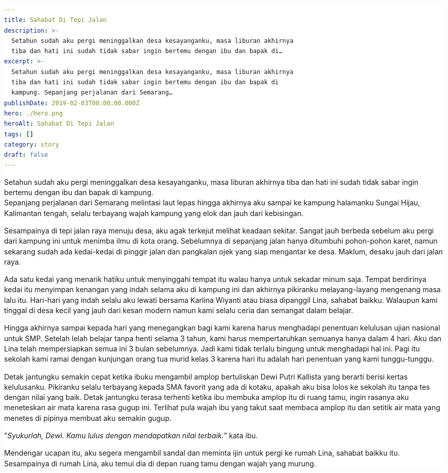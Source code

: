 ```yaml
---
title: Sahabat Di Tepi Jalan
description: >-
  Setahun sudah aku pergi meninggalkan desa kesayanganku, masa liburan akhirnya
  tiba dan hati ini sudah tidak sabar ingin bertemu dengan ibu dan bapak di…
excerpt: >-
  Setahun sudah aku pergi meninggalkan desa kesayanganku, masa liburan akhirnya
  tiba dan hati ini sudah tidak sabar ingin bertemu dengan ibu dan bapak di
  kampung. Sepanjang perjalanan dari Semarang…
publishDate: 2019-02-03T00:00:00.000Z
hero: ./hero.png
heroAlt: Sahabat Di Tepi Jalan
tags: []
category: story
draft: false
---
```


Setahun sudah aku pergi meninggalkan desa kesayanganku, masa liburan akhirnya tiba dan hati ini sudah tidak sabar ingin bertemu dengan ibu dan bapak di kampung.  
Sepanjang perjalanan dari Semarang melintasi laut lepas hingga akhirnya aku sampai ke kampung halamanku Sungai Hijau, Kalimantan tengah, selalu terbayang wajah kampung yang elok dan jauh dari kebisingan.

Sesampainya di tepi jalan raya menuju desa, aku agak terkejut melihat keadaan sekitar. Sangat jauh berbeda sebelum aku pergi dari kampung ini untuk menimba ilmu di kota orang. Sebelumnya di sepanjang jalan hanya ditumbuhi pohon-pohon karet, namun sekarang sudah ada kedai-kedai di pinggir jalan dan pangkalan ojek yang siap mengantar ke desa. Maklum, desaku jauh dari jalan raya.

Ada satu kedai yang menarik hatiku untuk menyinggahi tempat itu walau hanya untuk sekadar minum saja. Tempat berdirinya kedai itu menyimpan kenangan yang indah selama aku di kampung ini dan akhirnya pikiranku melayang-layang mengenang masa lalu itu. Hari-hari yang indah selalu aku lewati bersama Karlina Wiyanti atau biasa dipanggil Lina, sahabat baikku. Walaupun kami tinggal di desa kecil yang jauh dari kesan modern namun kami selalu ceria dan semangat dalam belajar.

Hingga akhirnya sampai kepada hari yang menegangkan bagi kami karena harus menghadapi penentuan kelulusan ujian nasional untuk SMP. Setelah lelah belajar tanpa henti selama 3 tahun, kami harus mempertaruhkan semuanya hanya dalam 4 hari. Aku dan Lina telah mempersiapkan semua ini 3 bulan sebelumnya. Jadi kami tidak terlalu bingung untuk menghadapi hal ini. Pagi itu sekolah kami ramai dengan kunjungan orang tua murid kelas 3 karena hari itu adalah hari penentuan yang kami tunggu-tunggu.

Detak jantungku semakin cepat ketika ibuku mengambil amplop bertuliskan Dewi Putri Kallista yang berarti berisi kertas kelulusanku. Pikiranku selalu terbayang kepada SMA favorit yang ada di kotaku, apakah aku bisa lolos ke sekolah itu tanpa tes dengan nilai yang baik. Detak jantungku terasa terhenti ketika ibu membuka amplop itu di ruang tamu, ingin rasanya aku meneteskan air mata karena rasa gugup ini. Terlihat pula wajah ibu yang takut saat membaca amplop itu dan setitik air mata yang menetes di pipinya membuat aku semakin gugup.

”_Syukurlah, Dewi. Kamu lulus dengan mendapatkan nilai terbaik._” kata ibu.

Mendengar ucapan itu, aku segera mengambil sandal dan meminta ijin untuk pergi ke rumah Lina, sahabat baikku itu. Sesampainya di rumah Lina, aku temui dia di depan ruang tamu dengan wajah yang murung.
